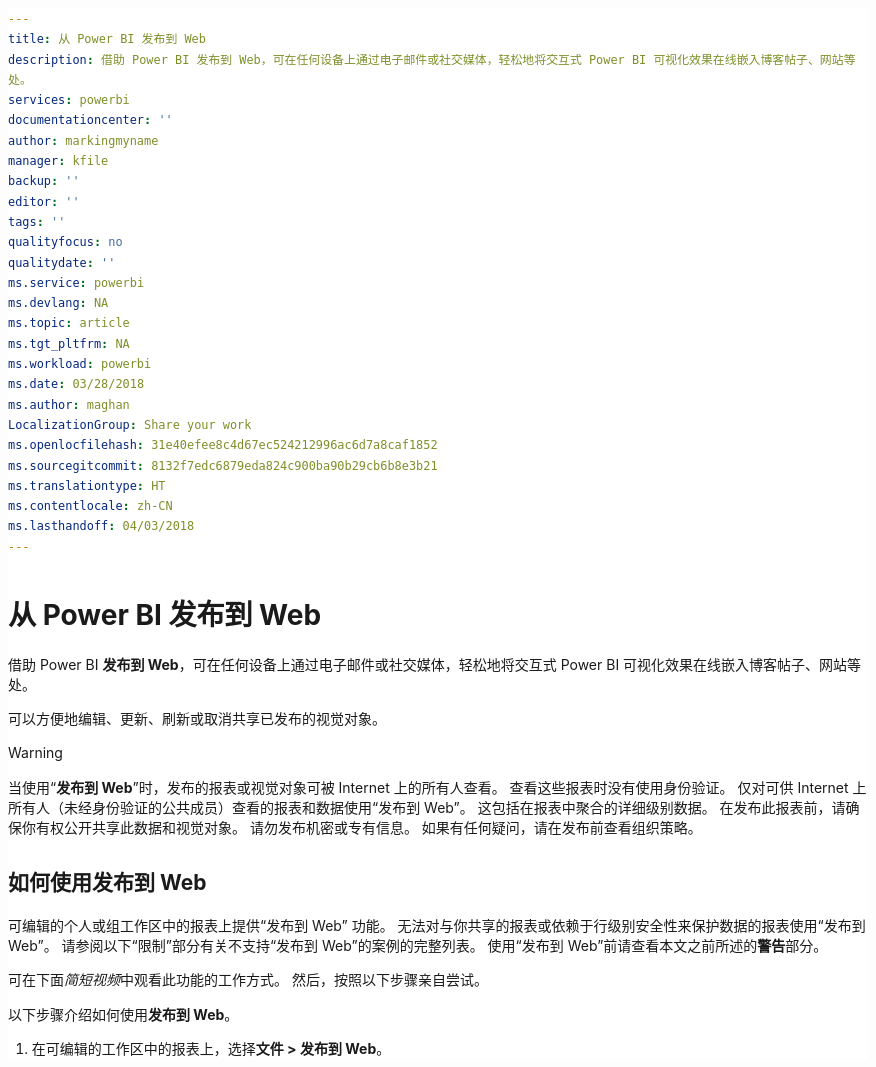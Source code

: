 ```yaml
---
title: 从 Power BI 发布到 Web
description: 借助 Power BI 发布到 Web，可在任何设备上通过电子邮件或社交媒体，轻松地将交互式 Power BI 可视化效果在线嵌入博客帖子、网站等处。
services: powerbi
documentationcenter: ''
author: markingmyname
manager: kfile
backup: ''
editor: ''
tags: ''
qualityfocus: no
qualitydate: ''
ms.service: powerbi
ms.devlang: NA
ms.topic: article
ms.tgt_pltfrm: NA
ms.workload: powerbi
ms.date: 03/28/2018
ms.author: maghan
LocalizationGroup: Share your work
ms.openlocfilehash: 31e40efee8c4d67ec524212996ac6d7a8caf1852
ms.sourcegitcommit: 8132f7edc6879eda824c900ba90b29cb6b8e3b21
ms.translationtype: HT
ms.contentlocale: zh-CN
ms.lasthandoff: 04/03/2018
---
```

# <a name="publish-to-web-from-power-bi"></a>从 Power BI 发布到 Web

借助 Power BI **发布到 Web**，可在任何设备上通过电子邮件或社交媒体，轻松地将交互式 Power BI 可视化效果在线嵌入博客帖子、网站等处。

可以方便地编辑、更新、刷新或取消共享已发布的视觉对象。

> [!WARNING]
> 当使用“**发布到 Web**”时，发布的报表或视觉对象可被 Internet 上的所有人查看。 查看这些报表时没有使用身份验证。 仅对可供 Internet 上所有人（未经身份验证的公共成员）查看的报表和数据使用“发布到 Web”。 这包括在报表中聚合的详细级别数据。 在发布此报表前，请确保你有权公开共享此数据和视觉对象。 请勿发布机密或专有信息。 如果有任何疑问，请在发布前查看组织策略。

## <a name="how-to-use-publish-to-web"></a>如何使用发布到 Web

可编辑的个人或组工作区中的报表上提供“发布到 Web” 功能。  无法对与你共享的报表或依赖于行级别安全性来保护数据的报表使用“发布到 Web”。 请参阅以下“限制”部分有关不支持“发布到 Web”的案例的完整列表。 使用“发布到 Web”前请查看本文之前所述的**警告**部分。

可在下面*简短视频*中观看此功能的工作方式。 然后，按照以下步骤亲自尝试。

<iframe width="560" height="315" src="https://www.youtube.com/embed/UF9QtqE7s4Y" frameborder="0" allowfullscreen></iframe>


以下步骤介绍如何使用**发布到 Web**。

1. 在可编辑的工作区中的报表上，选择**文件 > 发布到 Web**。
   